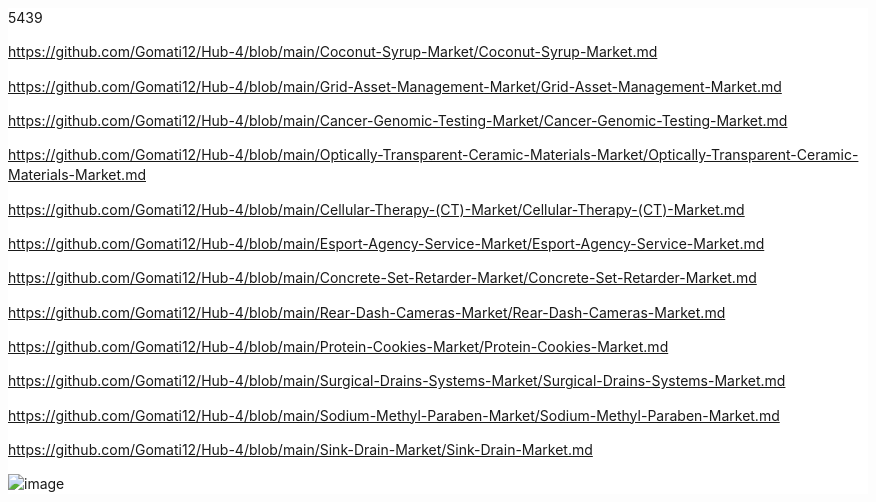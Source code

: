 5439</p><p><a href="https://github.com/Gomati12/Hub-4/blob/main/Coconut-Syrup-Market/Coconut-Syrup-Market.md">https://github.com/Gomati12/Hub-4/blob/main/Coconut-Syrup-Market/Coconut-Syrup-Market.md</a></p><p><a href="https://github.com/Gomati12/Hub-4/blob/main/Grid-Asset-Management-Market/Grid-Asset-Management-Market.md">https://github.com/Gomati12/Hub-4/blob/main/Grid-Asset-Management-Market/Grid-Asset-Management-Market.md</a></p><p><a href="https://github.com/Gomati12/Hub-4/blob/main/Cancer-Genomic-Testing-Market/Cancer-Genomic-Testing-Market.md">https://github.com/Gomati12/Hub-4/blob/main/Cancer-Genomic-Testing-Market/Cancer-Genomic-Testing-Market.md</a></p><p><a href="https://github.com/Gomati12/Hub-4/blob/main/Optically-Transparent-Ceramic-Materials-Market/Optically-Transparent-Ceramic-Materials-Market.md">https://github.com/Gomati12/Hub-4/blob/main/Optically-Transparent-Ceramic-Materials-Market/Optically-Transparent-Ceramic-Materials-Market.md</a></p><p><a href="https://github.com/Gomati12/Hub-4/blob/main/Cellular-Therapy-(CT)-Market/Cellular-Therapy-(CT)-Market.md">https://github.com/Gomati12/Hub-4/blob/main/Cellular-Therapy-(CT)-Market/Cellular-Therapy-(CT)-Market.md</a></p><p><a href="https://github.com/Gomati12/Hub-4/blob/main/Esport-Agency-Service-Market/Esport-Agency-Service-Market.md">https://github.com/Gomati12/Hub-4/blob/main/Esport-Agency-Service-Market/Esport-Agency-Service-Market.md</a></p><p><a href="https://github.com/Gomati12/Hub-4/blob/main/Concrete-Set-Retarder-Market/Concrete-Set-Retarder-Market.md">https://github.com/Gomati12/Hub-4/blob/main/Concrete-Set-Retarder-Market/Concrete-Set-Retarder-Market.md</a></p><p><a href="https://github.com/Gomati12/Hub-4/blob/main/Rear-Dash-Cameras-Market/Rear-Dash-Cameras-Market.md">https://github.com/Gomati12/Hub-4/blob/main/Rear-Dash-Cameras-Market/Rear-Dash-Cameras-Market.md</a></p><p><a href="https://github.com/Gomati12/Hub-4/blob/main/Protein-Cookies-Market/Protein-Cookies-Market.md">https://github.com/Gomati12/Hub-4/blob/main/Protein-Cookies-Market/Protein-Cookies-Market.md</a></p><p><a href="https://github.com/Gomati12/Hub-4/blob/main/Surgical-Drains-Systems-Market/Surgical-Drains-Systems-Market.md">https://github.com/Gomati12/Hub-4/blob/main/Surgical-Drains-Systems-Market/Surgical-Drains-Systems-Market.md</a></p><p><a href="https://github.com/Gomati12/Hub-4/blob/main/Sodium-Methyl-Paraben-Market/Sodium-Methyl-Paraben-Market.md">https://github.com/Gomati12/Hub-4/blob/main/Sodium-Methyl-Paraben-Market/Sodium-Methyl-Paraben-Market.md</a></p><p><a href="https://github.com/Gomati12/Hub-4/blob/main/Sink-Drain-Market/Sink-Drain-Market.md">https://github.com/Gomati12/Hub-4/blob/main/Sink-Drain-Market/Sink-Drain-Market.md</a></p>
![image](https://github.com/user-attachments/assets/f3a6688c-1cc2-4d04-b7ae-befc16dcba50)
